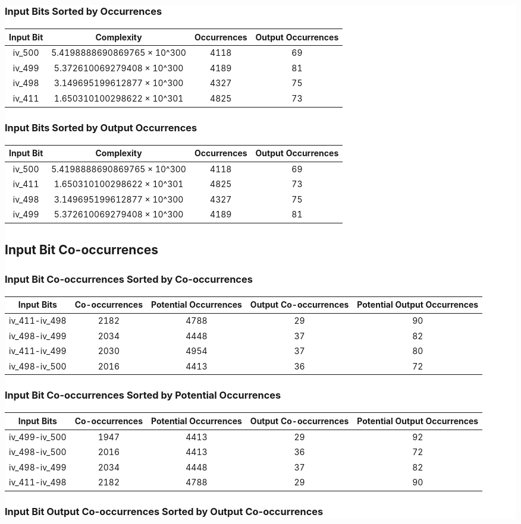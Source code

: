 ### Input Bits Sorted by Occurrences

| Input Bit | Complexity | Occurrences | Output Occurrences |
|:---------:|:----------:|:-----------:|:------------------:|
| iv_500 | 5.4198888690869765 × 10^300 | 4118 | 69 |
| iv_499 | 5.372610069279408 × 10^300 | 4189 | 81 |
| iv_498 | 3.149695199612877 × 10^300 | 4327 | 75 |
| iv_411 | 1.650310100298622 × 10^301 | 4825 | 73 |

### Input Bits Sorted by Output Occurrences

| Input Bit | Complexity | Occurrences | Output Occurrences |
|:---------:|:----------:|:-----------:|:------------------:|
| iv_500 | 5.4198888690869765 × 10^300 | 4118 | 69 |
| iv_411 | 1.650310100298622 × 10^301 | 4825 | 73 |
| iv_498 | 3.149695199612877 × 10^300 | 4327 | 75 |
| iv_499 | 5.372610069279408 × 10^300 | 4189 | 81 |

## Input Bit Co-occurrences

### Input Bit Co-occurrences Sorted by Co-occurrences

| Input Bits | Co-occurrences | Potential Occurrences | Output Co-occurrences | Potential Output Occurrences |
|:----------:|:--------------:|:---------------------:|:---------------------:|:----------------------------:|
| iv_411-iv_498 | 2182 | 4788 | 29 | 90 |
| iv_498-iv_499 | 2034 | 4448 | 37 | 82 |
| iv_411-iv_499 | 2030 | 4954 | 37 | 80 |
| iv_498-iv_500 | 2016 | 4413 | 36 | 72 |

### Input Bit Co-occurrences Sorted by Potential Occurrences

| Input Bits | Co-occurrences | Potential Occurrences | Output Co-occurrences | Potential Output Occurrences |
|:----------:|:--------------:|:---------------------:|:---------------------:|:----------------------------:|
| iv_499-iv_500 | 1947 | 4413 | 29 | 92 |
| iv_498-iv_500 | 2016 | 4413 | 36 | 72 |
| iv_498-iv_499 | 2034 | 4448 | 37 | 82 |
| iv_411-iv_498 | 2182 | 4788 | 29 | 90 |

### Input Bit Output Co-occurrences Sorted by Output Co-occurrences
